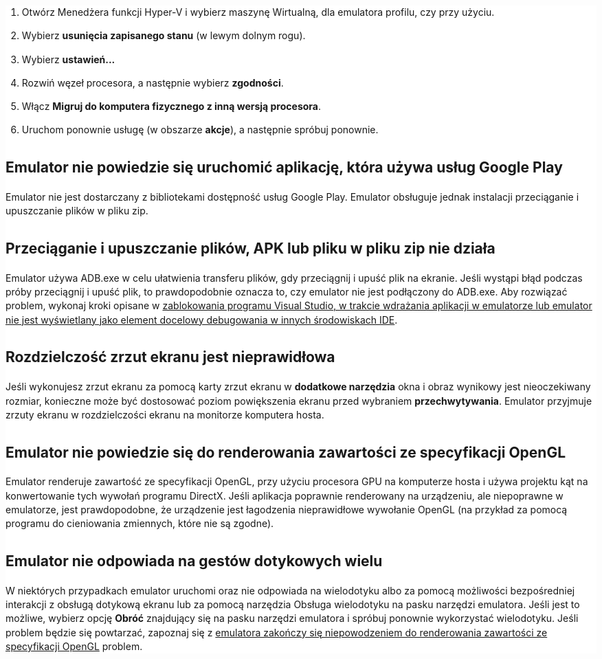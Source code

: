 1.  Otwórz Menedżera funkcji Hyper-V i wybierz maszynę Wirtualną, dla emulatora profilu, czy przy użyciu.  
  
2.  Wybierz **usunięcia zapisanego stanu** (w lewym dolnym rogu).  
  
3.  Wybierz **ustawień...**  
  
4.  Rozwiń węzeł procesora, a następnie wybierz **zgodności**.  
  
5.  Włącz **Migruj do komputera fizycznego z inną wersją procesora**.  
  
6.  Uruchom ponownie usługę (w obszarze **akcje**), a następnie spróbuj ponownie.  
  
##  <a name="GooglePlay"></a> Emulator nie powiedzie się uruchomić aplikację, która używa usług Google Play  
 Emulator nie jest dostarczany z bibliotekami dostępność usług Google Play. Emulator obsługuje jednak instalacji przeciąganie i upuszczanie plików w pliku zip.  
  
##  <a name="DragAndDrop"></a> Przeciąganie i upuszczanie plików, APK lub pliku w pliku zip nie działa  
 Emulator używa ADB.exe w celu ułatwienia transferu plików, gdy przeciągnij i upuść plik na ekranie. Jeśli wystąpi błąd podczas próby przeciągnij i upuść plik, to prawdopodobnie oznacza to, czy emulator nie jest podłączony do ADB.exe. Aby rozwiązać problem, wykonaj kroki opisane w [zablokowania programu Visual Studio, w trakcie wdrażania aplikacji w emulatorze lub emulator nie jest wyświetlany jako element docelowy debugowania w innych środowiskach IDE](#ADB).  
  
##  <a name="Resolution"></a> Rozdzielczość zrzut ekranu jest nieprawidłowa  
 Jeśli wykonujesz zrzut ekranu za pomocą karty zrzut ekranu w **dodatkowe narzędzia** okna i obraz wynikowy jest nieoczekiwany rozmiar, konieczne może być dostosować poziom powiększenia ekranu przed wybraniem **przechwytywania**. Emulator przyjmuje zrzuty ekranu w rozdzielczości ekranu na monitorze komputera hosta.  
  
##  <a name="OpenGL"></a> Emulator nie powiedzie się do renderowania zawartości ze specyfikacji OpenGL  
 Emulator renderuje zawartość ze specyfikacji OpenGL, przy użyciu procesora GPU na komputerze hosta i używa projektu kąt na konwertowanie tych wywołań programu DirectX. Jeśli aplikacja poprawnie renderowany na urządzeniu, ale niepoprawne w emulatorze, jest prawdopodobne, że urządzenie jest łagodzenia nieprawidłowe wywołanie OpenGL (na przykład za pomocą programu do cieniowania zmiennych, które nie są zgodne).  
  
##  <a name="Multitouch"></a> Emulator nie odpowiada na gestów dotykowych wielu  
 W niektórych przypadkach emulator uruchomi oraz nie odpowiada na wielodotyku albo za pomocą możliwości bezpośredniej interakcji z obsługą dotykową ekranu lub za pomocą narzędzia Obsługa wielodotyku na pasku narzędzi emulatora. Jeśli jest to możliwe, wybierz opcję **Obróć** znajdujący się na pasku narzędzi emulatora i spróbuj ponownie wykorzystać wielodotyku. Jeśli problem będzie się powtarzać, zapoznaj się z [emulatora zakończy się niepowodzeniem do renderowania zawartości ze specyfikacji OpenGL](#OpenGL) problem.  
  